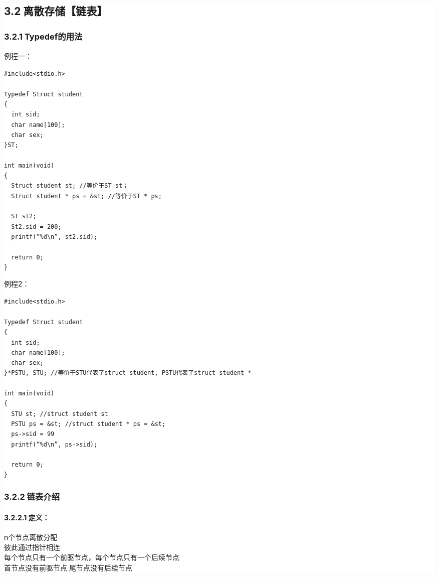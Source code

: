 ## 3.2 离散存储【链表】
### 3.2.1 Typedef的用法
例程一：

```
#include<stdio.h>

Typedef Struct student
{
  int sid;
  char name[100];
  char sex;
}ST;

int main(void)
{
  Struct student st; //等价于ST st；
  Struct student * ps = &st; //等价于ST * ps;

  ST st2;
  St2.sid = 200;
  printf(“%d\n”, st2.sid);
	
  return 0;
}
```
例程2：

```
#include<stdio.h>

Typedef Struct student
{
  int sid;
  char name[100];
  char sex;
}*PSTU, STU; //等价于STU代表了struct student, PSTU代表了struct student *

int main(void)
{
  STU st; //struct student st
  PSTU ps = &st; //struct student * ps = &st;
  ps->sid = 99
  printf(“%d\n”, ps->sid);
  
  return 0;
}
```

### 3.2.2 链表介绍
#### 3.2.2.1 定义：
n个节点离散分配<br>
彼此通过指针相连<br>
每个节点只有一个前驱节点，每个节点只有一个后续节点<br>
首节点没有前驱节点 尾节点没有后续节点
